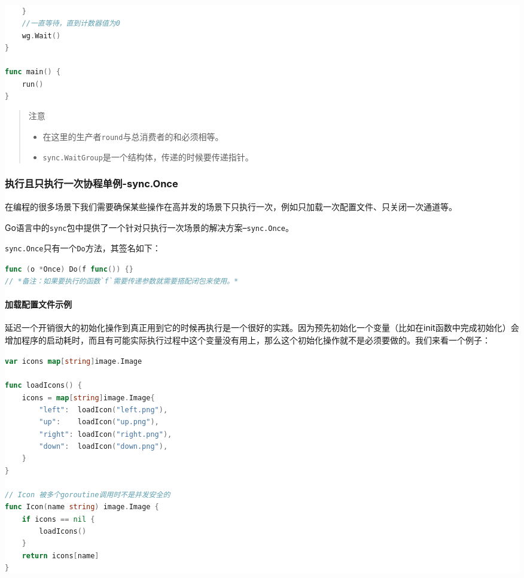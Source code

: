 ```go
	}
	//一直等待，直到计数器值为0
	wg.Wait()
}

func main() {
	run()
}
```

> 注意
>
> - 在这里的生产者`round`与总消费者的和必须相等。
>
> - `sync.WaitGroup`是一个结构体，传递的时候要传递指针。

### 执行且只执行一次协程单例-sync.Once

在编程的很多场景下我们需要确保某些操作在高并发的场景下只执行一次，例如只加载一次配置文件、只关闭一次通道等。

Go语言中的`sync`包中提供了一个针对只执行一次场景的解决方案–`sync.Once`。

`sync.Once`只有一个`Do`方法，其签名如下：

```go
func (o *Once) Do(f func()) {}
// *备注：如果要执行的函数`f`需要传递参数就需要搭配闭包来使用。*
```

#### 加载配置文件示例

延迟一个开销很大的初始化操作到真正用到它的时候再执行是一个很好的实践。因为预先初始化一个变量（比如在init函数中完成初始化）会增加程序的启动耗时，而且有可能实际执行过程中这个变量没有用上，那么这个初始化操作就不是必须要做的。我们来看一个例子：

```go
var icons map[string]image.Image

func loadIcons() {
	icons = map[string]image.Image{
		"left":  loadIcon("left.png"),
		"up":    loadIcon("up.png"),
		"right": loadIcon("right.png"),
		"down":  loadIcon("down.png"),
	}
}

// Icon 被多个goroutine调用时不是并发安全的
func Icon(name string) image.Image {
	if icons == nil {
		loadIcons()
	}
	return icons[name]
}
```
